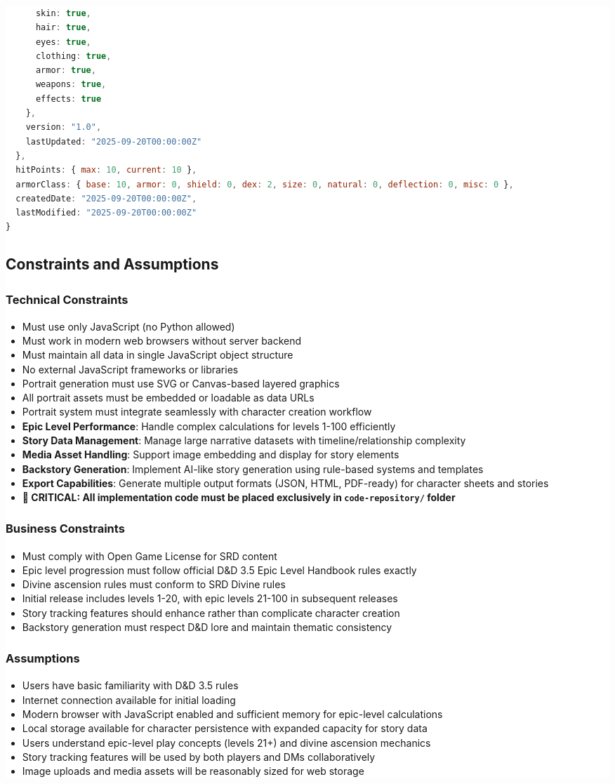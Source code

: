 ```javascript
      skin: true,
      hair: true,
      eyes: true,
      clothing: true,
      armor: true,
      weapons: true,
      effects: true
    },
    version: "1.0",
    lastUpdated: "2025-09-20T00:00:00Z"
  },
  hitPoints: { max: 10, current: 10 },
  armorClass: { base: 10, armor: 0, shield: 0, dex: 2, size: 0, natural: 0, deflection: 0, misc: 0 },
  createdDate: "2025-09-20T00:00:00Z",
  lastModified: "2025-09-20T00:00:00Z"
}
```

## Constraints and Assumptions

### Technical Constraints
- Must use only JavaScript (no Python allowed)
- Must work in modern web browsers without server backend
- Must maintain all data in single JavaScript object structure
- No external JavaScript frameworks or libraries
- Portrait generation must use SVG or Canvas-based layered graphics
- All portrait assets must be embedded or loadable as data URLs
- Portrait system must integrate seamlessly with character creation workflow
- **Epic Level Performance**: Handle complex calculations for levels 1-100 efficiently
- **Story Data Management**: Manage large narrative datasets with timeline/relationship complexity
- **Media Asset Handling**: Support image embedding and display for story elements
- **Backstory Generation**: Implement AI-like story generation using rule-based systems and templates
- **Export Capabilities**: Generate multiple output formats (JSON, HTML, PDF-ready) for character sheets and stories
- **🚨 CRITICAL: All implementation code must be placed exclusively in `code-repository/` folder**

### Business Constraints
- Must comply with Open Game License for SRD content
- Epic level progression must follow official D&D 3.5 Epic Level Handbook rules exactly
- Divine ascension rules must conform to SRD Divine rules
- Initial release includes levels 1-20, with epic levels 21-100 in subsequent releases
- Story tracking features should enhance rather than complicate character creation
- Backstory generation must respect D&D lore and maintain thematic consistency

### Assumptions
- Users have basic familiarity with D&D 3.5 rules
- Internet connection available for initial loading
- Modern browser with JavaScript enabled and sufficient memory for epic-level calculations
- Local storage available for character persistence with expanded capacity for story data
- Users understand epic-level play concepts (levels 21+) and divine ascension mechanics
- Story tracking features will be used by both players and DMs collaboratively
- Image uploads and media assets will be reasonably sized for web storage
